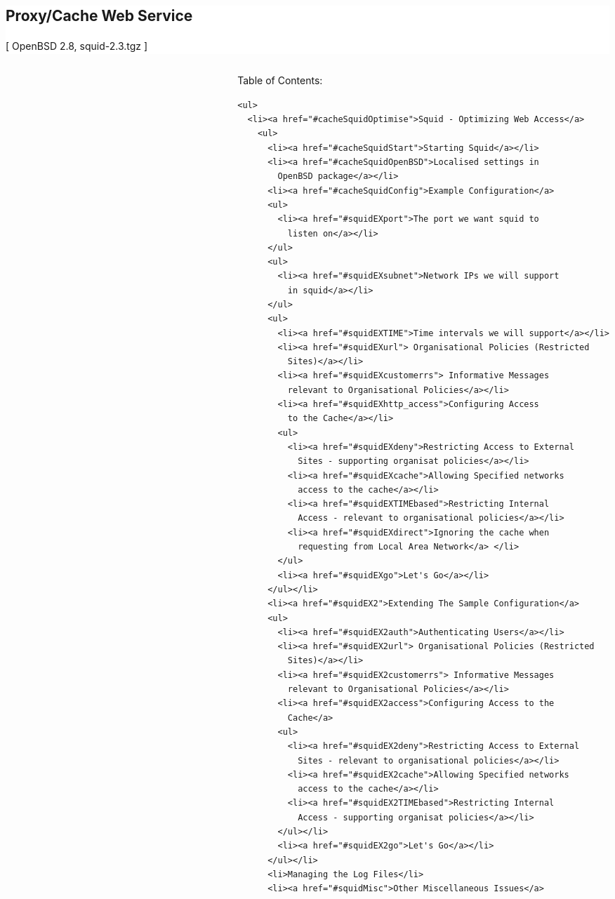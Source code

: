 
##  Proxy/Cache Web Service

[ OpenBSD 2.8, squid-2.3.tgz ]
<div style="float:right">

Table of Contents:
    
    <ul>
      <li><a href="#cacheSquidOptimise">Squid - Optimizing Web Access</a> 
        <ul>
          <li><a href="#cacheSquidStart">Starting Squid</a></li>
          <li><a href="#cacheSquidOpenBSD">Localised settings in 
            OpenBSD package</a></li>
          <li><a href="#cacheSquidConfig">Example Configuration</a>
          <ul>
            <li><a href="#squidEXport">The port we want squid to 
              listen on</a></li>
          </ul>
          <ul>
            <li><a href="#squidEXsubnet">Network IPs we will support 
              in squid</a></li>
          </ul>
          <ul>
            <li><a href="#squidEXTIME">Time intervals we will support</a></li>
            <li><a href="#squidEXurl"> Organisational Policies (Restricted 
              Sites)</a></li>
            <li><a href="#squidEXcustomerrs"> Informative Messages 
              relevant to Organisational Policies</a></li>
            <li><a href="#squidEXhttp_access">Configuring Access 
              to the Cache</a></li>
            <ul>
              <li><a href="#squidEXdeny">Restricting Access to External 
                Sites - supporting organisat policies</a></li>
              <li><a href="#squidEXcache">Allowing Specified networks 
                access to the cache</a></li>
              <li><a href="#squidEXTIMEbased">Restricting Internal 
                Access - relevant to organisational policies</a></li>
              <li><a href="#squidEXdirect">Ignoring the cache when 
                requesting from Local Area Network</a> </li>
            </ul>
            <li><a href="#squidEXgo">Let's Go</a></li>
          </ul></li>
          <li><a href="#squidEX2">Extending The Sample Configuration</a>
          <ul>
            <li><a href="#squidEX2auth">Authenticating Users</a></li>
            <li><a href="#squidEX2url"> Organisational Policies (Restricted 
              Sites)</a></li>
            <li><a href="#squidEX2customerrs"> Informative Messages 
              relevant to Organisational Policies</a></li>
            <li><a href="#squidEX2access">Configuring Access to the 
              Cache</a>
            <ul>
              <li><a href="#squidEX2deny">Restricting Access to External 
                Sites - relevant to organisational policies</a></li>
              <li><a href="#squidEX2cache">Allowing Specified networks 
                access to the cache</a></li>
              <li><a href="#squidEX2TIMEbased">Restricting Internal 
                Access - supporting organisat policies</a></li>
            </ul></li>
            <li><a href="#squidEX2go">Let's Go</a></li>
          </ul></li>
          <li>Managing the Log Files</li>
          <li><a href="#squidMisc">Other Miscellaneous Issues</a>